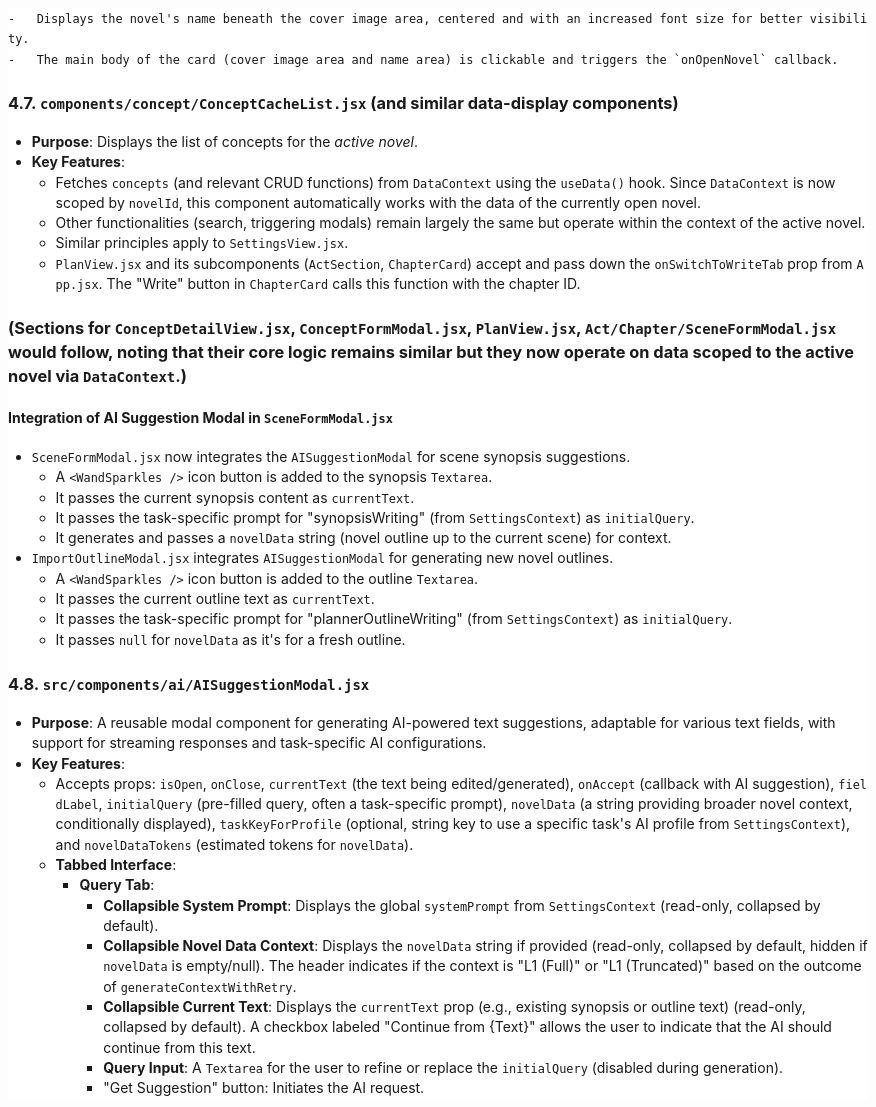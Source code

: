     -   Displays the novel's name beneath the cover image area, centered and with an increased font size for better visibility.
    -   The main body of the card (cover image area and name area) is clickable and triggers the `onOpenNovel` callback.

### 4.7. `components/concept/ConceptCacheList.jsx` (and similar data-display components)
-   **Purpose**: Displays the list of concepts for the *active novel*.
-   **Key Features**:
    -   Fetches `concepts` (and relevant CRUD functions) from `DataContext` using the `useData()` hook. Since `DataContext` is now scoped by `novelId`, this component automatically works with the data of the currently open novel.
    -   Other functionalities (search, triggering modals) remain largely the same but operate within the context of the active novel.
    -   Similar principles apply to `SettingsView.jsx`.
    -   `PlanView.jsx` and its subcomponents (`ActSection`, `ChapterCard`) accept and pass down the `onSwitchToWriteTab` prop from `App.jsx`. The "Write" button in `ChapterCard` calls this function with the chapter ID.

### (Sections for `ConceptDetailView.jsx`, `ConceptFormModal.jsx`, `PlanView.jsx`, `Act/Chapter/SceneFormModal.jsx` would follow, noting that their core logic remains similar but they now operate on data scoped to the active novel via `DataContext`.)

#### Integration of AI Suggestion Modal in `SceneFormModal.jsx`
-   `SceneFormModal.jsx` now integrates the `AISuggestionModal` for scene synopsis suggestions.
    -   A `<WandSparkles />` icon button is added to the synopsis `Textarea`.
    -   It passes the current synopsis content as `currentText`.
    -   It passes the task-specific prompt for "synopsisWriting" (from `SettingsContext`) as `initialQuery`.
    -   It generates and passes a `novelData` string (novel outline up to the current scene) for context.
-   `ImportOutlineModal.jsx` integrates `AISuggestionModal` for generating new novel outlines.
    -   A `<WandSparkles />` icon button is added to the outline `Textarea`.
    -   It passes the current outline text as `currentText`.
    -   It passes the task-specific prompt for "plannerOutlineWriting" (from `SettingsContext`) as `initialQuery`.
    -   It passes `null` for `novelData` as it's for a fresh outline.

### 4.8. `src/components/ai/AISuggestionModal.jsx`
-   **Purpose**: A reusable modal component for generating AI-powered text suggestions, adaptable for various text fields, with support for streaming responses and task-specific AI configurations.
-   **Key Features**:
    -   Accepts props: `isOpen`, `onClose`, `currentText` (the text being edited/generated), `onAccept` (callback with AI suggestion), `fieldLabel`, `initialQuery` (pre-filled query, often a task-specific prompt), `novelData` (a string providing broader novel context, conditionally displayed), `taskKeyForProfile` (optional, string key to use a specific task's AI profile from `SettingsContext`), and `novelDataTokens` (estimated tokens for `novelData`).
    -   **Tabbed Interface**:
        -   **Query Tab**:
            -   **Collapsible System Prompt**: Displays the global `systemPrompt` from `SettingsContext` (read-only, collapsed by default).
            -   **Collapsible Novel Data Context**: Displays the `novelData` string if provided (read-only, collapsed by default, hidden if `novelData` is empty/null). The header indicates if the context is "L1 (Full)" or "L1 (Truncated)" based on the outcome of `generateContextWithRetry`.
            -   **Collapsible Current Text**: Displays the `currentText` prop (e.g., existing synopsis or outline text) (read-only, collapsed by default). A checkbox labeled "Continue from {Text}" allows the user to indicate that the AI should continue from this text.
            -   **Query Input**: A `Textarea` for the user to refine or replace the `initialQuery` (disabled during generation).
            -   "Get Suggestion" button: Initiates the AI request.